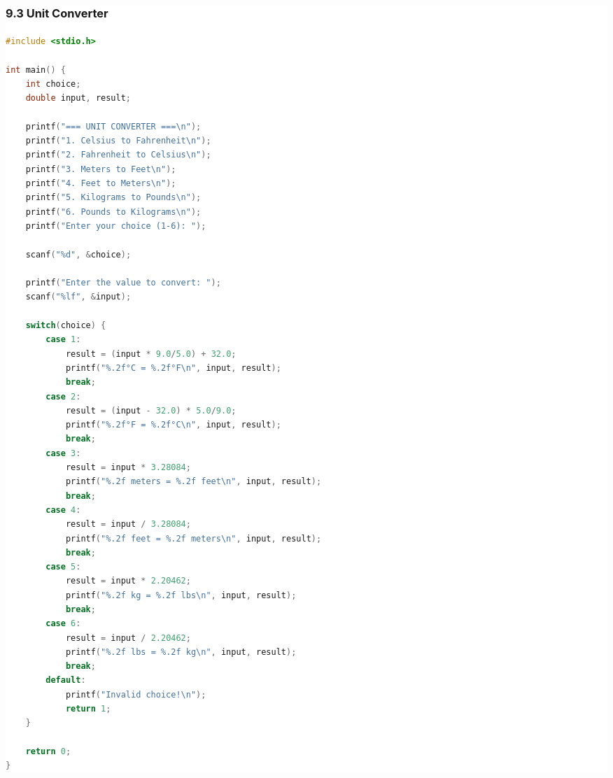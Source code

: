 
### 9.3 Unit Converter

```c
#include <stdio.h>

int main() {
    int choice;
    double input, result;
    
    printf("=== UNIT CONVERTER ===\n");
    printf("1. Celsius to Fahrenheit\n");
    printf("2. Fahrenheit to Celsius\n");
    printf("3. Meters to Feet\n");
    printf("4. Feet to Meters\n");
    printf("5. Kilograms to Pounds\n");
    printf("6. Pounds to Kilograms\n");
    printf("Enter your choice (1-6): ");
    
    scanf("%d", &choice);
    
    printf("Enter the value to convert: ");
    scanf("%lf", &input);
    
    switch(choice) {
        case 1:
            result = (input * 9.0/5.0) + 32.0;
            printf("%.2f°C = %.2f°F\n", input, result);
            break;
        case 2:
            result = (input - 32.0) * 5.0/9.0;
            printf("%.2f°F = %.2f°C\n", input, result);
            break;
        case 3:
            result = input * 3.28084;
            printf("%.2f meters = %.2f feet\n", input, result);
            break;
        case 4:
            result = input / 3.28084;
            printf("%.2f feet = %.2f meters\n", input, result);
            break;
        case 5:
            result = input * 2.20462;
            printf("%.2f kg = %.2f lbs\n", input, result);
            break;
        case 6:
            result = input / 2.20462;
            printf("%.2f lbs = %.2f kg\n", input, result);
            break;
        default:
            printf("Invalid choice!\n");
            return 1;
    }
    
    return 0;
}
```
